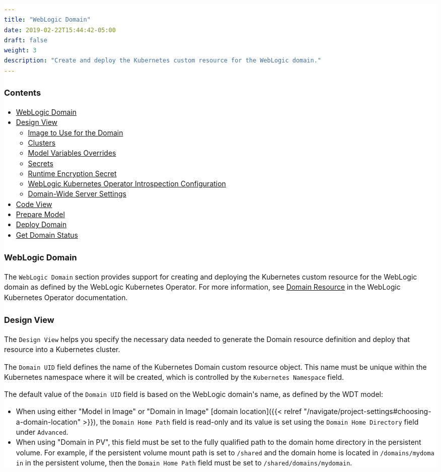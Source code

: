 ```yaml
---
title: "WebLogic Domain"
date: 2019-02-22T15:44:42-05:00
draft: false
weight: 3
description: "Create and deploy the Kubernetes custom resource for the WebLogic domain."
---
```


### Contents
- [WebLogic Domain](#weblogic-domain)
- [Design View](#design-view)
    - [Image to Use for the Domain](#image-to-use-for-the-domain)
    - [Clusters](#clusters)
    - [Model Variables Overrides](#model-variables-overrides)
    - [Secrets](#secrets)
    - [Runtime Encryption Secret](#runtime-encryption-secret)
    - [WebLogic Kubernetes Operator Introspection Configuration](#weblogic-kubernetes-operator-introspection-configuration)
    - [Domain-Wide Server Settings](#domain-wide-server-settings)
- [Code View](#code-view)
- [Prepare Model](#prepare-model)
- [Deploy Domain](#deploy-domain)
- [Get Domain Status](#get-domain-status)

### WebLogic Domain
The `WebLogic Domain` section provides support for creating and deploying the Kubernetes custom resource for the WebLogic domain as
defined by the WebLogic Kubernetes Operator.  For more information, see
[Domain Resource](https://oracle.github.io/weblogic-kubernetes-operator/userguide/managing-domains/domain-resource/)
in the WebLogic Kubernetes Operator documentation.

### Design View
The `Design View` helps you specify the necessary data needed to generate the Domain resource definition and deploy
that resource into a Kubernetes cluster.

The `Domain UID` field defines the name of the Kubernetes Domain custom resource object.  This name must be unique
within the Kubernetes namespace where it will be created, which is controlled by the `Kubernetes Namespace` field.

The default value of the `Domain UID` field is based on the WebLogic domain's name, as defined by the WDT model:  

- When using either "Model in Image" or "Domain in Image" [domain location]({{< relref "/navigate/project-settings#choosing-a-domain-location" >}}),
the `Domain Home Path` field is read-only and its value is set using the `Domain Home Directory` field under `Advanced`.  
- When using "Domain in PV", this field must be set to the fully
qualified path to the domain home directory in the persistent volume.  For example, if the persistent volume mount
path is set to `/shared` and the domain home is located in `/domains/mydomain` in the persistent volume, then the
`Domain Home Path` field must be set to `/shared/domains/mydomain`.
